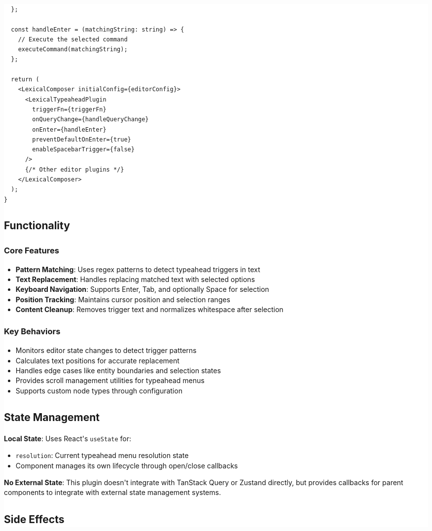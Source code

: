 ```tsx
  };

  const handleEnter = (matchingString: string) => {
    // Execute the selected command
    executeCommand(matchingString);
  };

  return (
    <LexicalComposer initialConfig={editorConfig}>
      <LexicalTypeaheadPlugin
        triggerFn={triggerFn}
        onQueryChange={handleQueryChange}
        onEnter={handleEnter}
        preventDefaultOnEnter={true}
        enableSpacebarTrigger={false}
      />
      {/* Other editor plugins */}
    </LexicalComposer>
  );
}
```

## Functionality

### Core Features
- **Pattern Matching**: Uses regex patterns to detect typeahead triggers in text
- **Text Replacement**: Handles replacing matched text with selected options
- **Keyboard Navigation**: Supports Enter, Tab, and optionally Space for selection
- **Position Tracking**: Maintains cursor position and selection ranges
- **Content Cleanup**: Removes trigger text and normalizes whitespace after selection

### Key Behaviors
- Monitors editor state changes to detect trigger patterns
- Calculates text positions for accurate replacement
- Handles edge cases like entity boundaries and selection states
- Provides scroll management utilities for typeahead menus
- Supports custom node types through configuration

## State Management

**Local State**: Uses React's `useState` for:
- `resolution`: Current typeahead menu resolution state
- Component manages its own lifecycle through open/close callbacks

**No External State**: This plugin doesn't integrate with TanStack Query or Zustand directly, but provides callbacks for parent components to integrate with external state management systems.

## Side Effects
